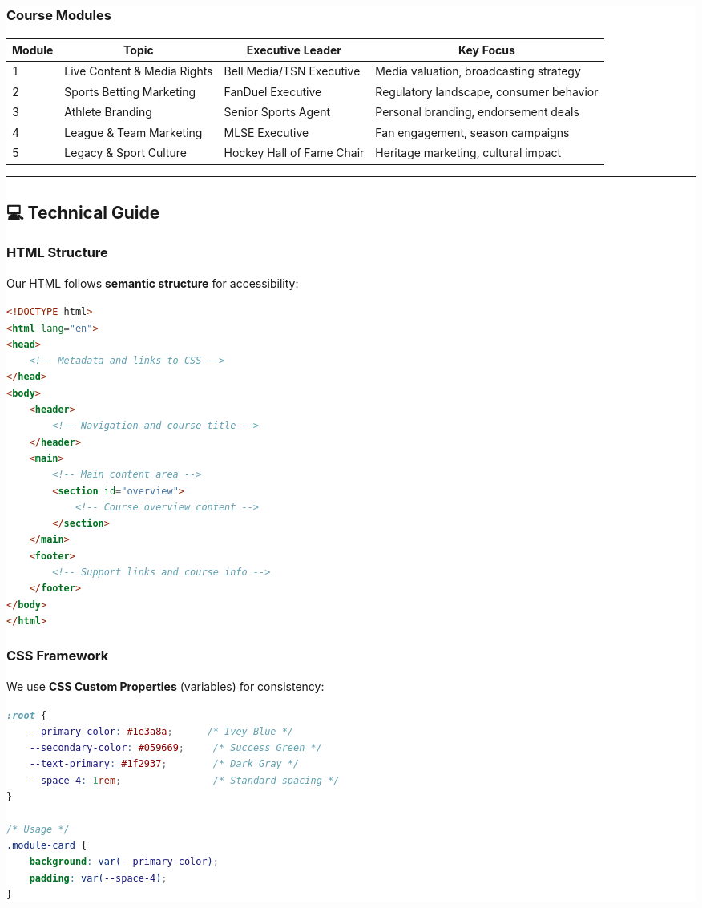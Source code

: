 ### Course Modules

| Module | Topic | Executive Leader | Key Focus |
|--------|-------|------------------|-----------|
| 1 | Live Content & Media Rights | Bell Media/TSN Executive | Media valuation, broadcasting strategy |
| 2 | Sports Betting Marketing | FanDuel Executive | Regulatory landscape, consumer behavior |
| 3 | Athlete Branding | Senior Sports Agent | Personal branding, endorsement deals |
| 4 | League & Team Marketing | MLSE Executive | Fan engagement, season campaigns |
| 5 | Legacy & Sport Culture | Hockey Hall of Fame Chair | Heritage marketing, cultural impact |

---

## 💻 Technical Guide

### HTML Structure

Our HTML follows **semantic structure** for accessibility:

```html
<!DOCTYPE html>
<html lang="en">
<head>
    <!-- Metadata and links to CSS -->
</head>
<body>
    <header>
        <!-- Navigation and course title -->
    </header>
    <main>
        <!-- Main content area -->
        <section id="overview">
            <!-- Course overview content -->
        </section>
    </main>
    <footer>
        <!-- Support links and course info -->
    </footer>
</body>
</html>
```

### CSS Framework

We use **CSS Custom Properties** (variables) for consistency:

```css
:root {
    --primary-color: #1e3a8a;      /* Ivey Blue */
    --secondary-color: #059669;     /* Success Green */
    --text-primary: #1f2937;        /* Dark Gray */
    --space-4: 1rem;                /* Standard spacing */
}

/* Usage */
.module-card {
    background: var(--primary-color);
    padding: var(--space-4);
}
```
